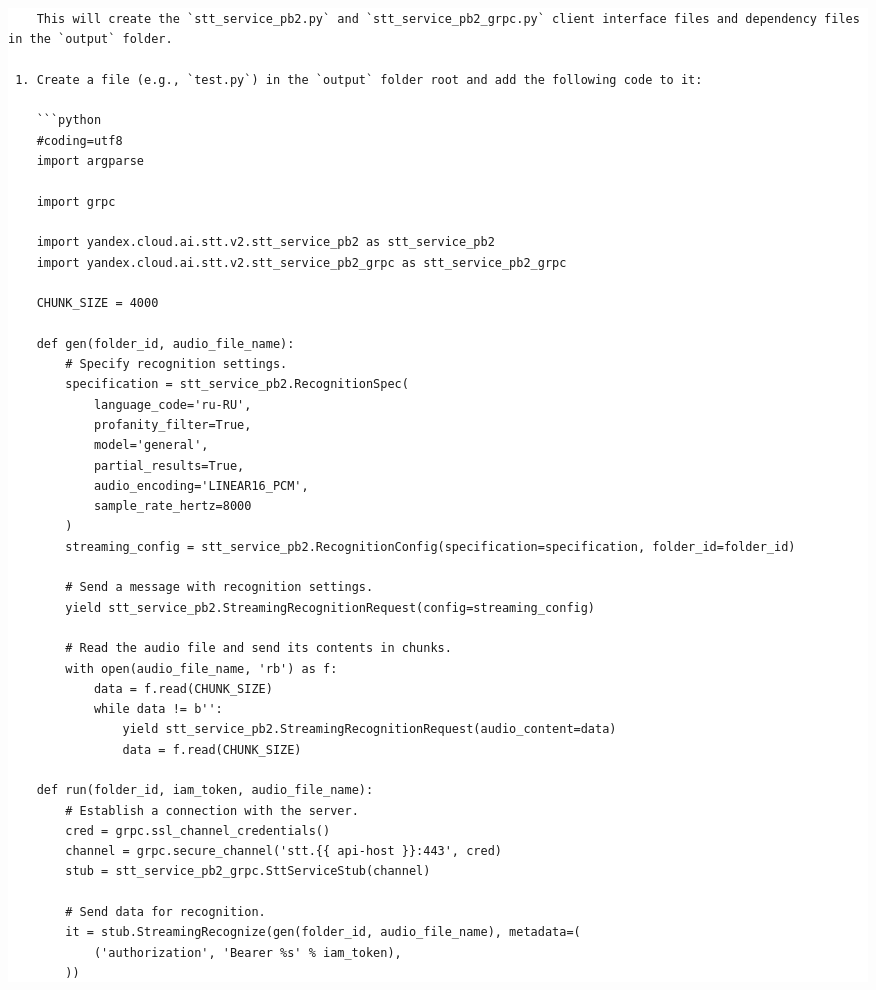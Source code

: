         This will create the `stt_service_pb2.py` and `stt_service_pb2_grpc.py` client interface files and dependency files in the `output` folder.

     1. Create a file (e.g., `test.py`) in the `output` folder root and add the following code to it:

        ```python
        #coding=utf8
        import argparse

        import grpc

        import yandex.cloud.ai.stt.v2.stt_service_pb2 as stt_service_pb2
        import yandex.cloud.ai.stt.v2.stt_service_pb2_grpc as stt_service_pb2_grpc

        CHUNK_SIZE = 4000

        def gen(folder_id, audio_file_name):
            # Specify recognition settings.
            specification = stt_service_pb2.RecognitionSpec(
                language_code='ru-RU',
                profanity_filter=True,
                model='general',
                partial_results=True,
                audio_encoding='LINEAR16_PCM',
                sample_rate_hertz=8000
            )
            streaming_config = stt_service_pb2.RecognitionConfig(specification=specification, folder_id=folder_id)

            # Send a message with recognition settings.
            yield stt_service_pb2.StreamingRecognitionRequest(config=streaming_config)

            # Read the audio file and send its contents in chunks.
            with open(audio_file_name, 'rb') as f:
                data = f.read(CHUNK_SIZE)
                while data != b'':
                    yield stt_service_pb2.StreamingRecognitionRequest(audio_content=data)
                    data = f.read(CHUNK_SIZE)

        def run(folder_id, iam_token, audio_file_name):
            # Establish a connection with the server.
            cred = grpc.ssl_channel_credentials()
            channel = grpc.secure_channel('stt.{{ api-host }}:443', cred)
            stub = stt_service_pb2_grpc.SttServiceStub(channel)

            # Send data for recognition.
            it = stub.StreamingRecognize(gen(folder_id, audio_file_name), metadata=(
                ('authorization', 'Bearer %s' % iam_token),
            ))
